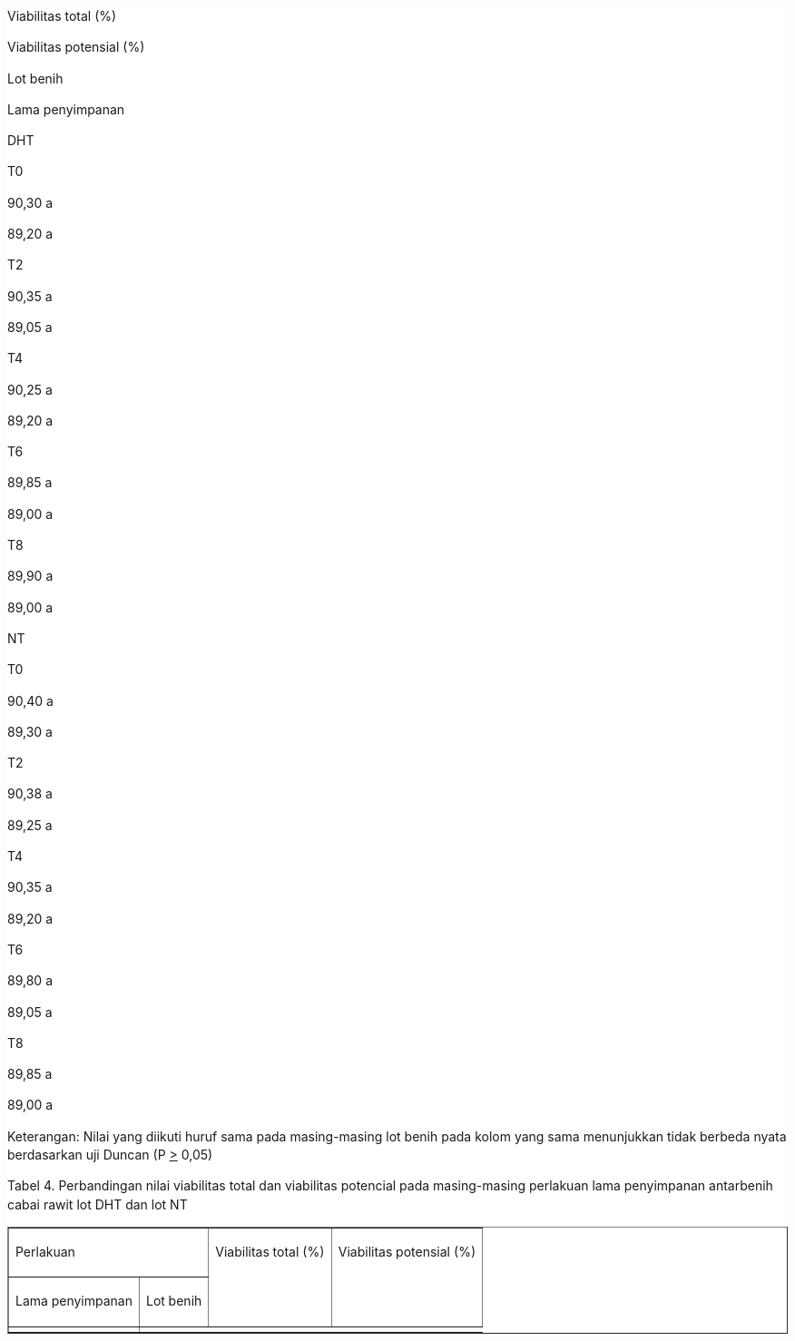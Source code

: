 <p><span class="font2">Viabilitas total (%)</span></p></td><td rowspan="2" style="vertical-align:top;">
<p><span class="font2">Viabilitas potensial (%)</span></p></td></tr>
<tr><td style="vertical-align:bottom;">
<p><span class="font2">Lot benih</span></p></td><td style="vertical-align:bottom;">
<p><span class="font2">Lama penyimpanan</span></p></td></tr>
<tr><td style="vertical-align:bottom;">
<p><span class="font2">DHT</span></p></td><td style="vertical-align:bottom;">
<p><span class="font2">T0</span></p></td><td style="vertical-align:bottom;">
<p><span class="font2">90,30 a</span></p></td><td style="vertical-align:bottom;">
<p><span class="font2">89,20 a</span></p></td></tr>
<tr><td style="vertical-align:top;"></td><td style="vertical-align:bottom;">
<p><span class="font2">T2</span></p></td><td style="vertical-align:bottom;">
<p><span class="font2">90,35 a</span></p></td><td style="vertical-align:bottom;">
<p><span class="font2">89,05 a</span></p></td></tr>
<tr><td style="vertical-align:top;"></td><td style="vertical-align:bottom;">
<p><span class="font2">T4</span></p></td><td style="vertical-align:bottom;">
<p><span class="font2">90,25 a</span></p></td><td style="vertical-align:bottom;">
<p><span class="font2">89,20 a</span></p></td></tr>
<tr><td style="vertical-align:top;"></td><td style="vertical-align:bottom;">
<p><span class="font2">T6</span></p></td><td style="vertical-align:bottom;">
<p><span class="font2">89,85 a</span></p></td><td style="vertical-align:bottom;">
<p><span class="font2">89,00 a</span></p></td></tr>
<tr><td style="vertical-align:top;"></td><td style="vertical-align:top;">
<p><span class="font2">T8</span></p></td><td style="vertical-align:top;">
<p><span class="font2">89,90 a</span></p></td><td style="vertical-align:top;">
<p><span class="font2">89,00 a</span></p></td></tr>
<tr><td style="vertical-align:bottom;">
<p><span class="font2">NT</span></p></td><td style="vertical-align:bottom;">
<p><span class="font2">T0</span></p></td><td style="vertical-align:bottom;">
<p><span class="font2">90,40 a</span></p></td><td style="vertical-align:bottom;">
<p><span class="font2">89,30 a</span></p></td></tr>
<tr><td style="vertical-align:top;"></td><td style="vertical-align:bottom;">
<p><span class="font2">T2</span></p></td><td style="vertical-align:bottom;">
<p><span class="font2">90,38 a</span></p></td><td style="vertical-align:bottom;">
<p><span class="font2">89,25 a</span></p></td></tr>
<tr><td style="vertical-align:top;"></td><td style="vertical-align:bottom;">
<p><span class="font2">T4</span></p></td><td style="vertical-align:bottom;">
<p><span class="font2">90,35 a</span></p></td><td style="vertical-align:bottom;">
<p><span class="font2">89,20 a</span></p></td></tr>
<tr><td style="vertical-align:top;"></td><td style="vertical-align:bottom;">
<p><span class="font2">T6</span></p></td><td style="vertical-align:bottom;">
<p><span class="font2">89,80 a</span></p></td><td style="vertical-align:bottom;">
<p><span class="font2">89,05 a</span></p></td></tr>
<tr><td style="vertical-align:top;"></td><td style="vertical-align:bottom;">
<p><span class="font2">T8</span></p></td><td style="vertical-align:bottom;">
<p><span class="font2">89,85 a</span></p></td><td style="vertical-align:bottom;">
<p><span class="font2">89,00 a</span></p></td></tr>
</table>
<p><span class="font3">Keterangan: Nilai yang diikuti huruf sama pada masing-masing lot benih pada kolom yang sama menunjukkan tidak berbeda nyata berdasarkan uji Duncan (P </span><span class="font3" style="text-decoration:underline;">&gt;</span><span class="font3">&nbsp;0,05)</span></p>
<p><span class="font3">Tabel 4. Perbandingan nilai viabilitas total dan viabilitas potencial pada masing-masing perlakuan lama penyimpanan antarbenih cabai rawit lot DHT dan lot NT</span></p>
<table border="1">
<tr><td colspan="2" style="vertical-align:top;">
<p><span class="font2">Perlakuan</span></p></td><td rowspan="2" style="vertical-align:top;">
<p><span class="font2">Viabilitas total (%)</span></p></td><td rowspan="2" style="vertical-align:top;">
<p><span class="font2">Viabilitas potensial (%)</span></p></td></tr>
<tr><td style="vertical-align:bottom;">
<p><span class="font2">Lama penyimpanan</span></p></td><td style="vertical-align:bottom;">
<p><span class="font2">Lot benih</span></p></td></tr>
<tr><td style="vertical-align:bottom;">